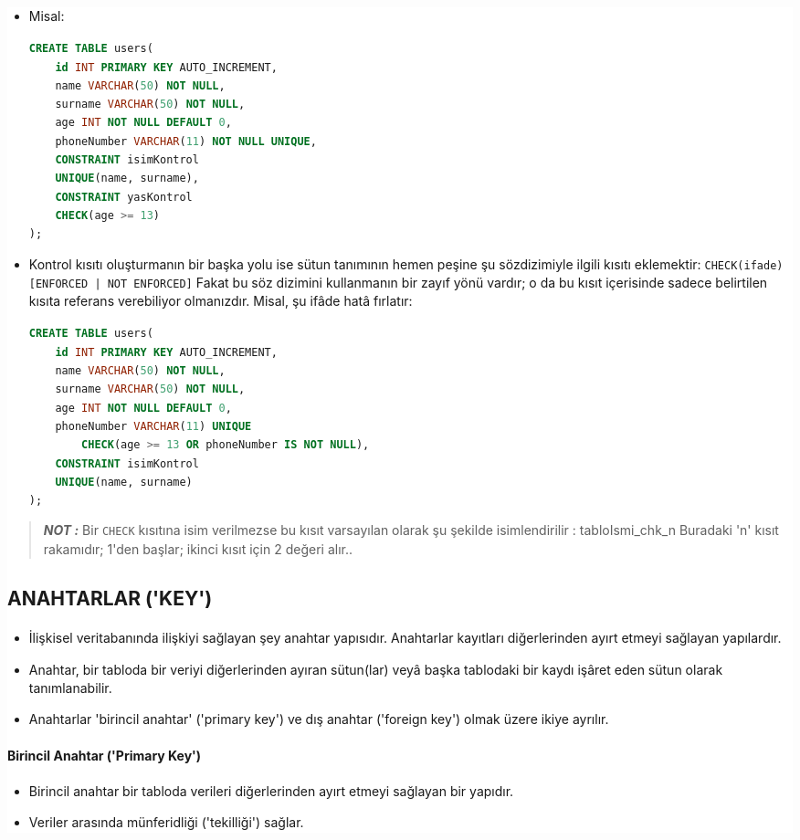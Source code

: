 - Misal:
  
  ```sql
  CREATE TABLE users(
      id INT PRIMARY KEY AUTO_INCREMENT,
      name VARCHAR(50) NOT NULL,
      surname VARCHAR(50) NOT NULL,
      age INT NOT NULL DEFAULT 0,
      phoneNumber VARCHAR(11) NOT NULL UNIQUE,
      CONSTRAINT isimKontrol
      UNIQUE(name, surname),
      CONSTRAINT yasKontrol
      CHECK(age >= 13)
  );
  ```

- Kontrol kısıtı oluşturmanın bir başka yolu ise sütun tanımının hemen peşine şu sözdizimiyle ilgili kısıtı eklemektir: `CHECK(ifade) [ENFORCED | NOT ENFORCED]`
  Fakat bu söz dizimini kullanmanın bir zayıf yönü vardır; o da bu kısıt içerisinde sadece belirtilen kısıta referans verebiliyor olmanızdır.
  Misal, şu ifâde hatâ fırlatır:
  
  ```sql
  CREATE TABLE users(
      id INT PRIMARY KEY AUTO_INCREMENT,
      name VARCHAR(50) NOT NULL,
      surname VARCHAR(50) NOT NULL,
      age INT NOT NULL DEFAULT 0,
      phoneNumber VARCHAR(11) UNIQUE
          CHECK(age >= 13 OR phoneNumber IS NOT NULL),
      CONSTRAINT isimKontrol
      UNIQUE(name, surname)
  );
  ```

> ***NOT :*** Bir `CHECK` kısıtına isim verilmezse bu kısıt varsayılan olarak şu şekilde isimlendirilir :  tabloIsmi_chk_n
> Buradaki 'n' kısıt rakamıdır; 1'den başlar; ikinci kısıt için 2 değeri alır.. 

## ANAHTARLAR ('KEY')

- İlişkisel veritabanında ilişkiyi sağlayan şey anahtar yapısıdır. Anahtarlar kayıtları diğerlerinden ayırt etmeyi sağlayan yapılardır.

- Anahtar, bir tabloda bir veriyi diğerlerinden ayıran sütun(lar) veyâ başka tablodaki bir kaydı işâret eden sütun olarak tanımlanabilir.

- Anahtarlar 'birincil anahtar' ('primary key') ve dış anahtar ('foreign key') olmak üzere ikiye ayrılır.

#### Birincil Anahtar ('Primary Key')

- Birincil anahtar bir tabloda verileri diğerlerinden ayırt etmeyi sağlayan bir yapıdır.

- Veriler arasında münferidliği ('tekilliği') sağlar.
